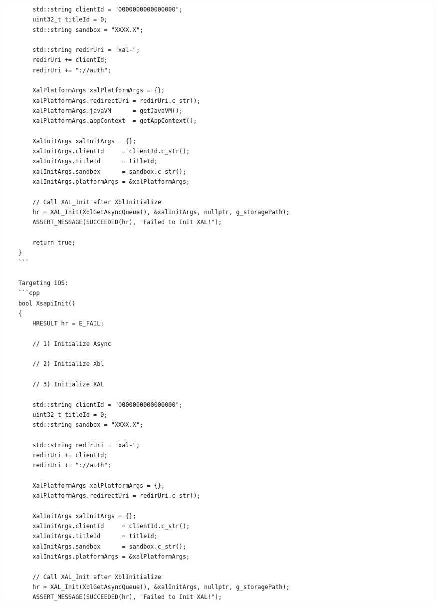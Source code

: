             std::string clientId = "0000000000000000";
            uint32_t titleId = 0;
            std::string sandbox = "XXXX.X";
            
            std::string redirUri = "xal-";
            redirUri += clientId;
            redirUri += "://auth";
            
            XalPlatformArgs xalPlatformArgs = {};
            xalPlatformArgs.redirectUri = redirUri.c_str();
            xalPlatformArgs.javaVM      = getJavaVM();
            xalPlatformArgs.appContext  = getAppContext();

            XalInitArgs xalInitArgs = {};
            xalInitArgs.clientId     = clientId.c_str();
            xalInitArgs.titleId      = titleId;
            xalInitArgs.sandbox      = sandbox.c_str();
            xalInitArgs.platformArgs = &xalPlatformArgs;

            // Call XAL_Init after XblInitialize
            hr = XAL_Init(XblGetAsyncQueue(), &xalInitArgs, nullptr, g_storagePath);
            ASSERT_MESSAGE(SUCCEEDED(hr), "Failed to Init XAL!");
            
            return true;
        }
        ```
        
        Targeting iOS:
        ```cpp
        bool XsapiInit()
        {
            HRESULT hr = E_FAIL;
        
            // 1) Initialize Async

            // 2) Initialize Xbl

            // 3) Initialize XAL
            
            std::string clientId = "0000000000000000";
            uint32_t titleId = 0;
            std::string sandbox = "XXXX.X";
            
            std::string redirUri = "xal-";
            redirUri += clientId;
            redirUri += "://auth";
            
            XalPlatformArgs xalPlatformArgs = {};
            xalPlatformArgs.redirectUri = redirUri.c_str();

            XalInitArgs xalInitArgs = {};
            xalInitArgs.clientId     = clientId.c_str();
            xalInitArgs.titleId      = titleId;
            xalInitArgs.sandbox      = sandbox.c_str();
            xalInitArgs.platformArgs = &xalPlatformArgs;

            // Call XAL_Init after XblInitialize
            hr = XAL_Init(XblGetAsyncQueue(), &xalInitArgs, nullptr, g_storagePath);
            ASSERT_MESSAGE(SUCCEEDED(hr), "Failed to Init XAL!");
            